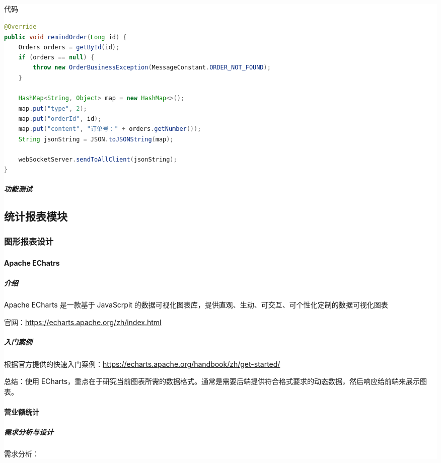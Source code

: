 代码

```java
@Override
public void remindOrder(Long id) {
    Orders orders = getById(id);
    if (orders == null) {
        throw new OrderBusinessException(MessageConstant.ORDER_NOT_FOUND);
    }

    HashMap<String, Object> map = new HashMap<>();
    map.put("type", 2);
    map.put("orderId", id);
    map.put("content", "订单号：" + orders.getNumber());
    String jsonString = JSON.toJSONString(map);

    webSocketServer.sendToAllClient(jsonString);
}
```

##### 功能测试

## 统计报表模块

### 图形报表设计

#### Apache EChatrs

##### 介绍

Apache ECharts 是一款基于 JavaScrpit 的数据可视化图表库，提供直观、生动、可交互、可个性化定制的数据可视化图表

官网：https://echarts.apache.org/zh/index.html

##### 入门案例

根据官方提供的快速入门案例：https://echarts.apache.org/handbook/zh/get-started/

总结：使用 ECharts，重点在于研究当前图表所需的数据格式。通常是需要后端提供符合格式要求的动态数据，然后响应给前端来展示图表。

#### 营业额统计

##### 需求分析与设计

需求分析：
